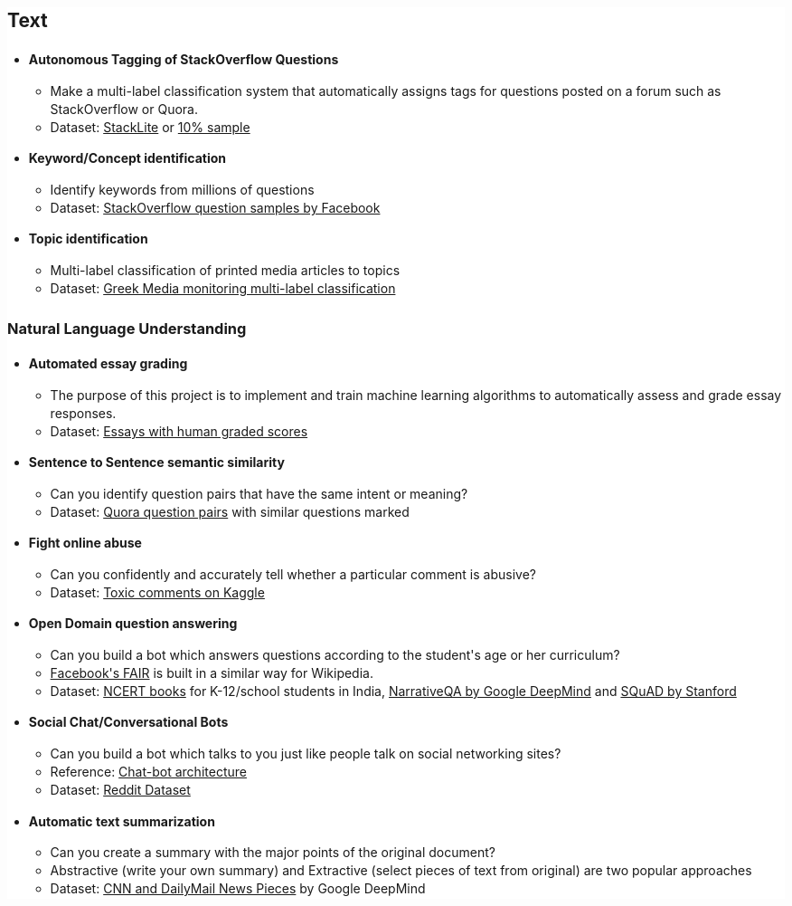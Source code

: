 ## Text

- **Autonomous Tagging of StackOverflow Questions**
  
  - Make a multi-label classification system that automatically assigns tags for questions posted on a forum such as StackOverflow or Quora.
  - Dataset: [StackLite](https://www.kaggle.com/stackoverflow/stacklite) or [10% sample](https://www.kaggle.com/stackoverflow/stacksample)

- **Keyword/Concept identification**
  
  - Identify keywords from millions of questions
  - Dataset: [StackOverflow question samples by Facebook](https://www.kaggle.com/c/facebook-recruiting-iii-keyword-extraction/data)

- **Topic identification**
  - Multi-label classification of printed media articles to topics
  - Dataset: [Greek Media monitoring multi-label classification](https://www.kaggle.com/c/wise-2014/data)

### Natural Language Understanding

- **Automated essay grading**
  - The purpose of this project is to implement and train machine learning algorithms to automatically assess and grade essay responses.
  - Dataset: [Essays with human graded scores](https://www.kaggle.com/c/asap-aes/data)

- **Sentence to Sentence semantic similarity**
  - Can you identify question pairs that have the same intent or meaning?
  - Dataset: [Quora question pairs](https://www.kaggle.com/c/quora-question-pairs/data) with similar questions marked

- **Fight online abuse**
  - Can you confidently and accurately tell whether a particular comment is abusive?
  - Dataset: [Toxic comments on Kaggle](https://www.kaggle.com/c/jigsaw-toxic-comment-classification-challenge)

- **Open Domain question answering**
  - Can you build a bot which answers questions according to the student's age or her curriculum?
  - [Facebook's FAIR](https://github.com/facebookresearch/DrQA) is built in a similar way for Wikipedia.
  - Dataset: [NCERT books](http://ncert.nic.in/ebooks.html) for K-12/school students in India, [NarrativeQA by Google DeepMind](https://github.com/deepmind/narrativeqa) and [SQuAD by Stanford](https://rajpurkar.github.io/SQuAD-explorer/)

- **Social Chat/Conversational Bots**
  - Can you build a bot which talks to you just like people talk on social networking sites?
  - Reference: [Chat-bot architecture](https://github.com/aryanc55/TS3000_TheChatBOT) 
  - Dataset: [Reddit Dataset](http://files.pushshift.io/reddit/comments/) 

- **Automatic text summarization**
  - Can you create a summary with the major points of the original document?
  - Abstractive (write your own summary) and Extractive (select pieces of text from original) are two popular approaches
  - Dataset: [CNN and DailyMail News Pieces](http://cs.nyu.edu/~kcho/DMQA/) by Google DeepMind
